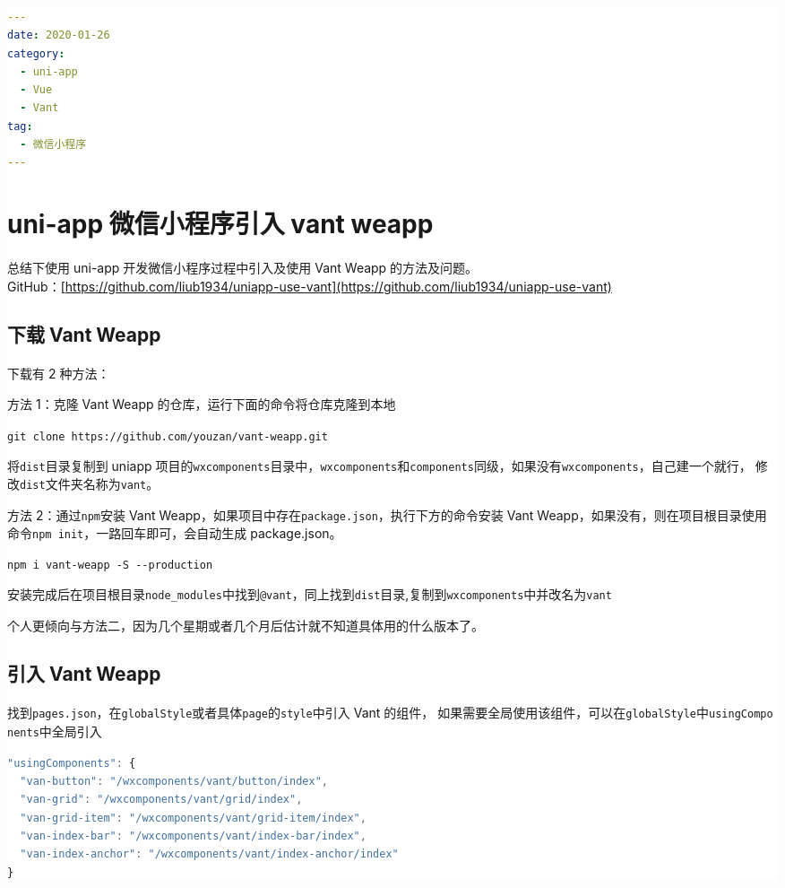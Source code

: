 ```yaml
---
date: 2020-01-26
category:
  - uni-app
  - Vue
  - Vant
tag:
  - 微信小程序
---
```


# uni-app 微信小程序引入 vant weapp

总结下使用 uni-app 开发微信小程序过程中引入及使用 Vant Weapp 的方法及问题。  
GitHub：[https://github.com/liub1934/uniapp-use-vant](https://github.com/liub1934/uniapp-use-vant)

## 下载 Vant Weapp

下载有 2 种方法：

方法 1：克隆 Vant Weapp 的仓库，运行下面的命令将仓库克隆到本地

```shell
git clone https://github.com/youzan/vant-weapp.git
```

将`dist`目录复制到 uniapp 项目的`wxcomponents`目录中，`wxcomponents`和`components`同级，如果没有`wxcomponents`，自己建一个就行，
修改`dist`文件夹名称为`vant`。

方法 2：通过`npm`安装 Vant Weapp，如果项目中存在`package.json`，执行下方的命令安装 Vant Weapp，如果没有，则在项目根目录使用命令`npm init`，一路回车即可，会自动生成 package.json。

```shell
npm i vant-weapp -S --production
```

安装完成后在项目根目录`node_modules`中找到`@vant`，同上找到`dist`目录,复制到`wxcomponents`中并改名为`vant`

个人更倾向与方法二，因为几个星期或者几个月后估计就不知道具体用的什么版本了。

## 引入 Vant Weapp

找到`pages.json`，在`globalStyle`或者具体`page`的`style`中引入 Vant 的组件，
如果需要全局使用该组件，可以在`globalStyle`中`usingComponents`中全局引入

```javascript
"usingComponents": {
  "van-button": "/wxcomponents/vant/button/index",
  "van-grid": "/wxcomponents/vant/grid/index",
  "van-grid-item": "/wxcomponents/vant/grid-item/index",
  "van-index-bar": "/wxcomponents/vant/index-bar/index",
  "van-index-anchor": "/wxcomponents/vant/index-anchor/index"
}
```
